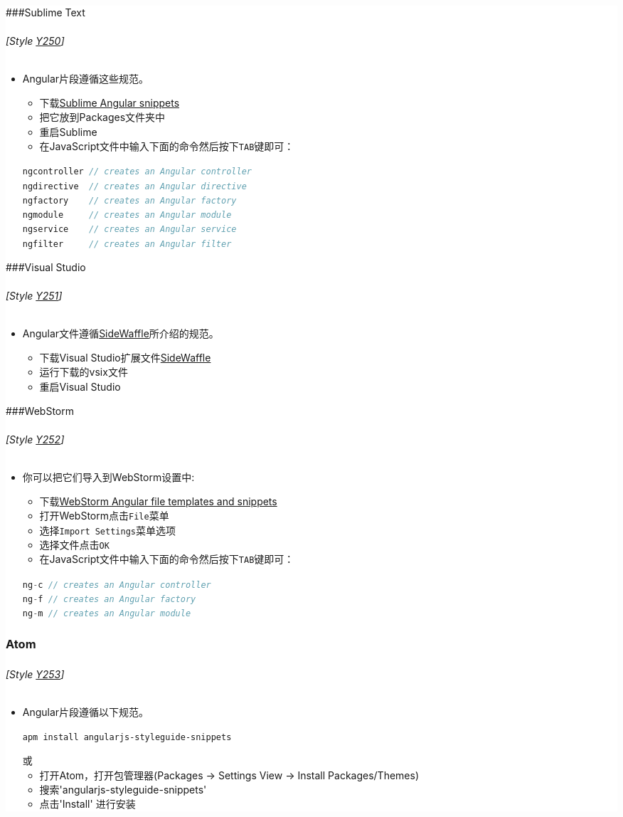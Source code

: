 ###Sublime Text
###### [Style [Y250](#style-y250)]

  - Angular片段遵循这些规范。

    - 下载[Sublime Angular snippets](assets/sublime-angular-snippets?raw=true)
    - 把它放到Packages文件夹中
    - 重启Sublime
    - 在JavaScript文件中输入下面的命令然后按下`TAB`键即可：

    ```javascript
    ngcontroller // creates an Angular controller
    ngdirective  // creates an Angular directive
    ngfactory    // creates an Angular factory
    ngmodule     // creates an Angular module
    ngservice    // creates an Angular service
    ngfilter     // creates an Angular filter
    ```

###Visual Studio
###### [Style [Y251](#style-y251)]

  - Angular文件遵循[SideWaffle](http://www.sidewaffle.com)所介绍的规范。

    - 下载Visual Studio扩展文件[SideWaffle](http://www.sidewaffle.com)
    - 运行下载的vsix文件
    - 重启Visual Studio

###WebStorm
###### [Style [Y252](#style-y252)]

  - 你可以把它们导入到WebStorm设置中:

    - 下载[WebStorm Angular file templates and snippets](https://github.com/johnpapa/angular-styleguide/blob/master/assets/webstorm-angular-file-template.settings.jar?raw=true)
    - 打开WebStorm点击`File`菜单
    - 选择`Import Settings`菜单选项
    - 选择文件点击`OK`
    - 在JavaScript文件中输入下面的命令然后按下`TAB`键即可：

    ```javascript
    ng-c // creates an Angular controller
    ng-f // creates an Angular factory
    ng-m // creates an Angular module
    ```

### Atom
###### [Style [Y253](#style-y253)]

  - Angular片段遵循以下规范。
    ```
    apm install angularjs-styleguide-snippets
    ```
    或
    - 打开Atom，打开包管理器(Packages -> Settings View -> Install Packages/Themes)
    - 搜索'angularjs-styleguide-snippets'
    - 点击'Install' 进行安装
